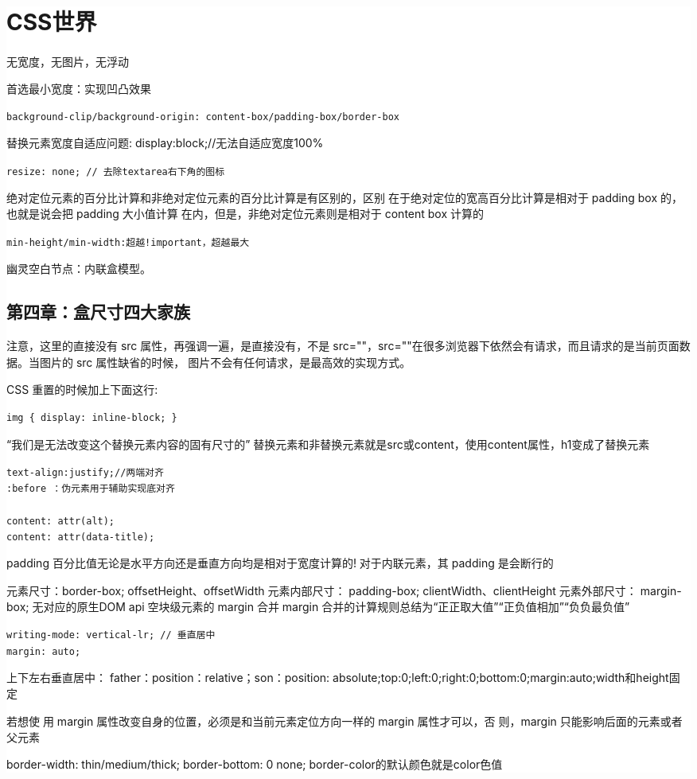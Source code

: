 # CSS世界

无宽度，无图片，无浮动

首选最小宽度：实现凹凸效果

    background-clip/background-origin: content-box/padding-box/border-box

替换元素宽度自适应问题: display:block;//无法自适应宽度100%

    resize: none; // 去除textarea右下角的图标

绝对定位元素的百分比计算和非绝对定位元素的百分比计算是有区别的，区别 在于绝对定位的宽高百分比计算是相对于 padding box 的，也就是说会把 padding 大小值计算 在内，但是，非绝对定位元素则是相对于 content box 计算的

    min-height/min-width:超越!important，超越最大

幽灵空白节点：内联盒模型。

## 第四章：盒尺寸四大家族

注意，这里的<img>直接没有 src 属性，再强调一遍，是直接没有，不是 src=""，src=""在很多浏览器下依然会有请求，而且请求的是当前页面数据。当图片的 src 属性缺省的时候， 图片不会有任何请求，是最高效的实现方式。

CSS 重置的时候加上下面这行:

    img { display: inline-block; }

“我们是无法改变这个替换元素内容的固有尺寸的”
替换元素和非替换元素就是src或content，使用content属性，h1变成了替换元素

    text-align:justify;//两端对齐
    :before ：伪元素用于辅助实现底对齐

    content: attr(alt);
    content: attr(data-title);
      
padding 百分比值无论是水平方向还是垂直方向均是相对于宽度计算的!
对于内联元素，其 padding 是会断行的

元素尺寸：border-box; offsetHeight、offsetWidth
元素内部尺寸： padding-box; clientWidth、clientHeight
元素外部尺寸： margin-box; 无对应的原生DOM api
空块级元素的 margin 合并
margin 合并的计算规则总结为“正正取大值”“正负值相加”“负负最负值”

    writing-mode: vertical-lr; // 垂直居中
    margin: auto;

上下左右垂直居中：
father：position：relative；son：position: absolute;top:0;left:0;right:0;bottom:0;margin:auto;width和height固定

若想使 用 margin 属性改变自身的位置，必须是和当前元素定位方向一样的 margin 属性才可以，否 则，margin 只能影响后面的元素或者父元素

border-width: thin/medium/thick;
border-bottom: 0 none;
border-color的默认颜色就是color色值
